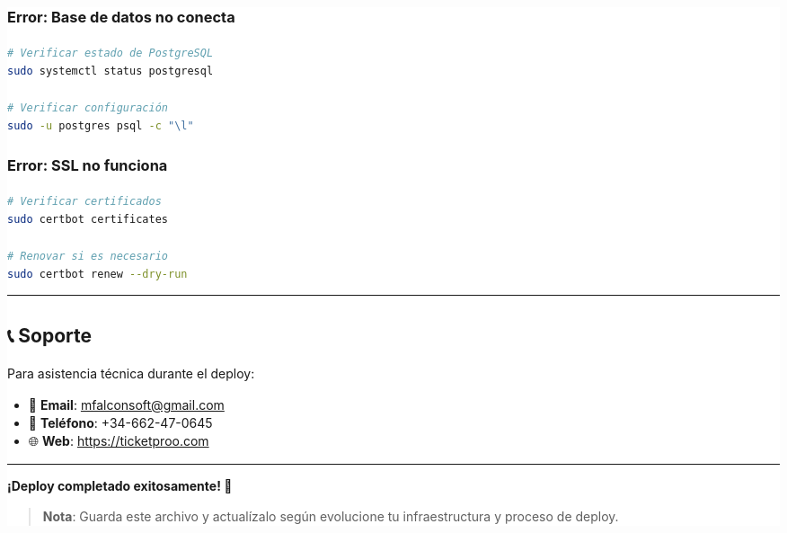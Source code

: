 ### Error: Base de datos no conecta
```bash
# Verificar estado de PostgreSQL
sudo systemctl status postgresql

# Verificar configuración
sudo -u postgres psql -c "\l"
```

### Error: SSL no funciona
```bash
# Verificar certificados
sudo certbot certificates

# Renovar si es necesario
sudo certbot renew --dry-run
```

---

## 📞 Soporte

Para asistencia técnica durante el deploy:

- 📧 **Email**: mfalconsoft@gmail.com
- 📱 **Teléfono**: +34-662-47-0645
- 🌐 **Web**: https://ticketproo.com

---

**¡Deploy completado exitosamente! 🚀**

> **Nota**: Guarda este archivo y actualízalo según evolucione tu infraestructura y proceso de deploy.